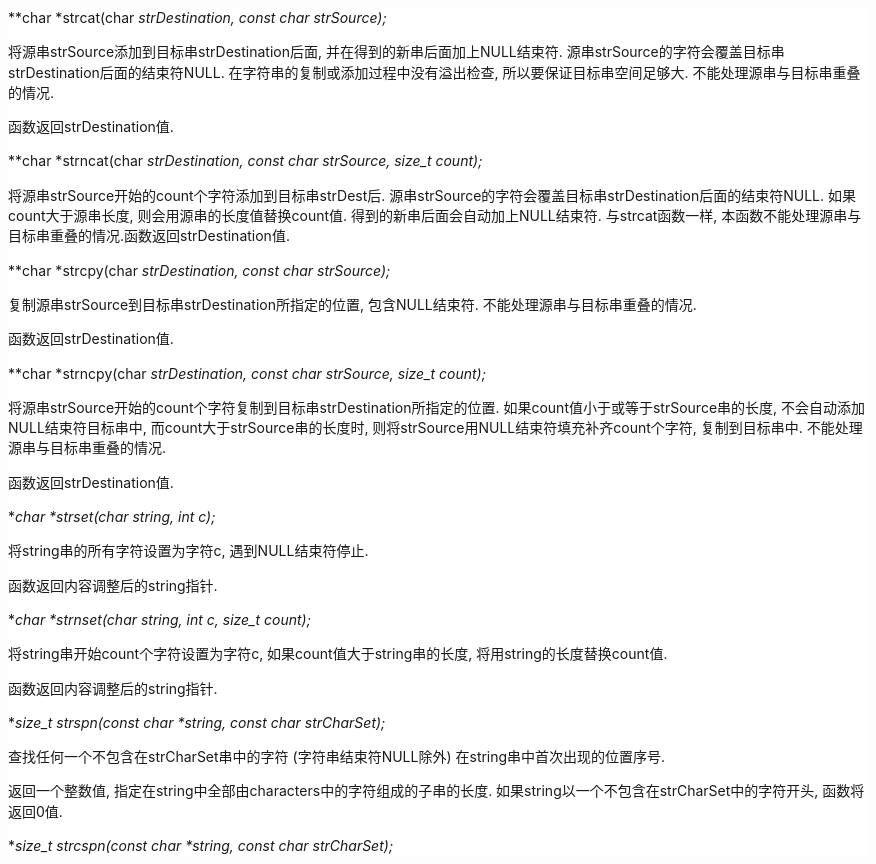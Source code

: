 

**char \*strcat(char *strDestination, const char *strSource);**

将源串strSource添加到目标串strDestination后面, 并在得到的新串后面加上NULL结束符. 源串strSource的字符会覆盖目标串strDestination后面的结束符NULL. 在字符串的复制或添加过程中没有溢出检查, 所以要保证目标串空间足够大. 不能处理源串与目标串重叠的情况.

函数返回strDestination值.





**char \*strncat(char *strDestination, const char *strSource, size_t count);**

将源串strSource开始的count个字符添加到目标串strDest后. 源串strSource的字符会覆盖目标串strDestination后面的结束符NULL. 如果count大于源串长度, 则会用源串的长度值替换count值. 得到的新串后面会自动加上NULL结束符. 与strcat函数一样, 本函数不能处理源串与目标串重叠的情况.函数返回strDestination值.





**char \*strcpy(char *strDestination, const char *strSource);**

复制源串strSource到目标串strDestination所指定的位置, 包含NULL结束符. 不能处理源串与目标串重叠的情况.

函数返回strDestination值.



**char \*strncpy(char *strDestination, const char *strSource, size_t count);**

将源串strSource开始的count个字符复制到目标串strDestination所指定的位置. 如果count值小于或等于strSource串的长度, 不会自动添加NULL结束符目标串中, 而count大于strSource串的长度时, 则将strSource用NULL结束符填充补齐count个字符, 复制到目标串中. 不能处理源串与目标串重叠的情况.

函数返回strDestination值.





**char \*strset(char *string, int c);**

将string串的所有字符设置为字符c, 遇到NULL结束符停止.

函数返回内容调整后的string指针.





**char \*strnset(char *string, int c, size_t count);**

将string串开始count个字符设置为字符c, 如果count值大于string串的长度, 将用string的长度替换count值.

函数返回内容调整后的string指针.





**size_t strspn(const char \*string, const char *strCharSet);**

查找任何一个不包含在strCharSet串中的字符 (字符串结束符NULL除外) 在string串中首次出现的位置序号.

返回一个整数值, 指定在string中全部由characters中的字符组成的子串的长度. 如果string以一个不包含在strCharSet中的字符开头, 函数将返回0值.





**size_t strcspn(const char \*string, const char *strCharSet);**
